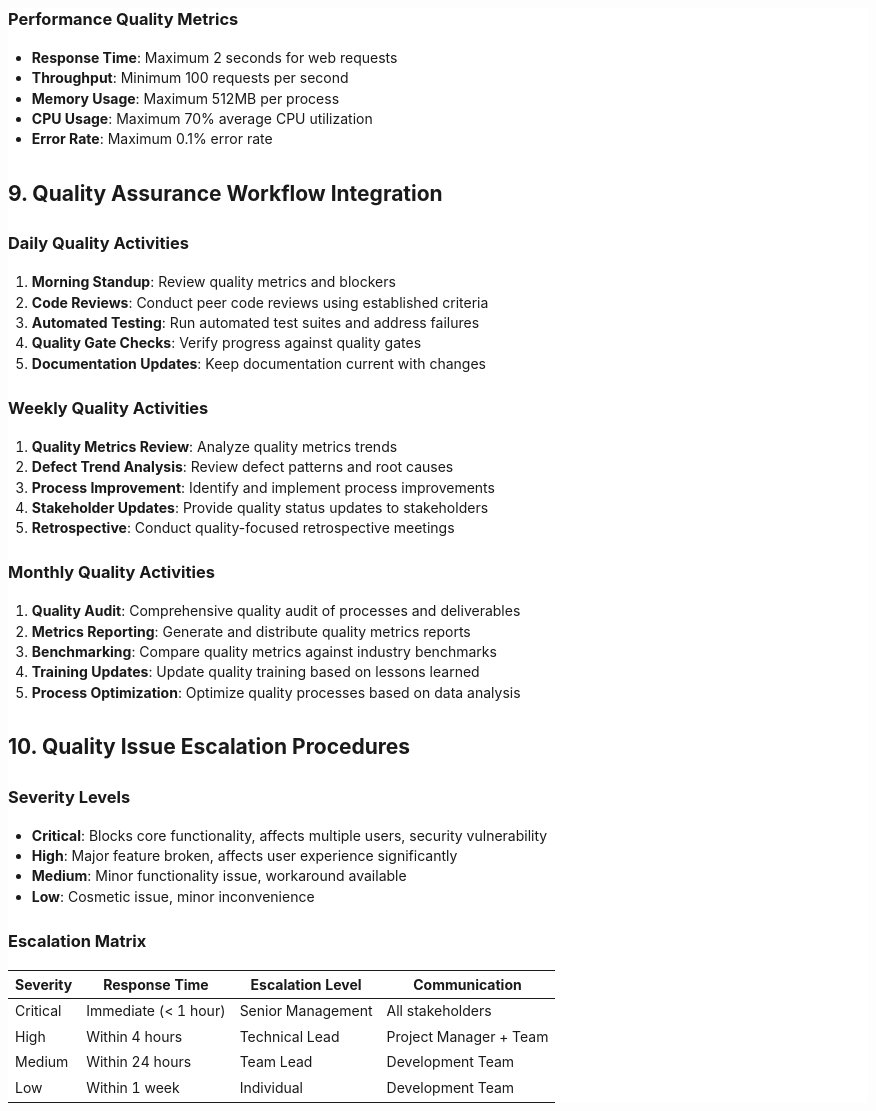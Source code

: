 ### Performance Quality Metrics

- **Response Time**: Maximum 2 seconds for web requests
- **Throughput**: Minimum 100 requests per second
- **Memory Usage**: Maximum 512MB per process
- **CPU Usage**: Maximum 70% average CPU utilization
- **Error Rate**: Maximum 0.1% error rate

## 9. Quality Assurance Workflow Integration

### Daily Quality Activities

1. **Morning Standup**: Review quality metrics and blockers
2. **Code Reviews**: Conduct peer code reviews using established criteria
3. **Automated Testing**: Run automated test suites and address failures
4. **Quality Gate Checks**: Verify progress against quality gates
5. **Documentation Updates**: Keep documentation current with changes

### Weekly Quality Activities

1. **Quality Metrics Review**: Analyze quality metrics trends
2. **Defect Trend Analysis**: Review defect patterns and root causes
3. **Process Improvement**: Identify and implement process improvements
4. **Stakeholder Updates**: Provide quality status updates to stakeholders
5. **Retrospective**: Conduct quality-focused retrospective meetings

### Monthly Quality Activities

1. **Quality Audit**: Comprehensive quality audit of processes and deliverables
2. **Metrics Reporting**: Generate and distribute quality metrics reports
3. **Benchmarking**: Compare quality metrics against industry benchmarks
4. **Training Updates**: Update quality training based on lessons learned
5. **Process Optimization**: Optimize quality processes based on data analysis

## 10. Quality Issue Escalation Procedures

### Severity Levels

- **Critical**: Blocks core functionality, affects multiple users, security vulnerability
- **High**: Major feature broken, affects user experience significantly
- **Medium**: Minor functionality issue, workaround available
- **Low**: Cosmetic issue, minor inconvenience

### Escalation Matrix

| Severity | Response Time        | Escalation Level  | Communication          |
| -------- | -------------------- | ----------------- | ---------------------- |
| Critical | Immediate (< 1 hour) | Senior Management | All stakeholders       |
| High     | Within 4 hours       | Technical Lead    | Project Manager + Team |
| Medium   | Within 24 hours      | Team Lead         | Development Team       |
| Low      | Within 1 week        | Individual        | Development Team       |
